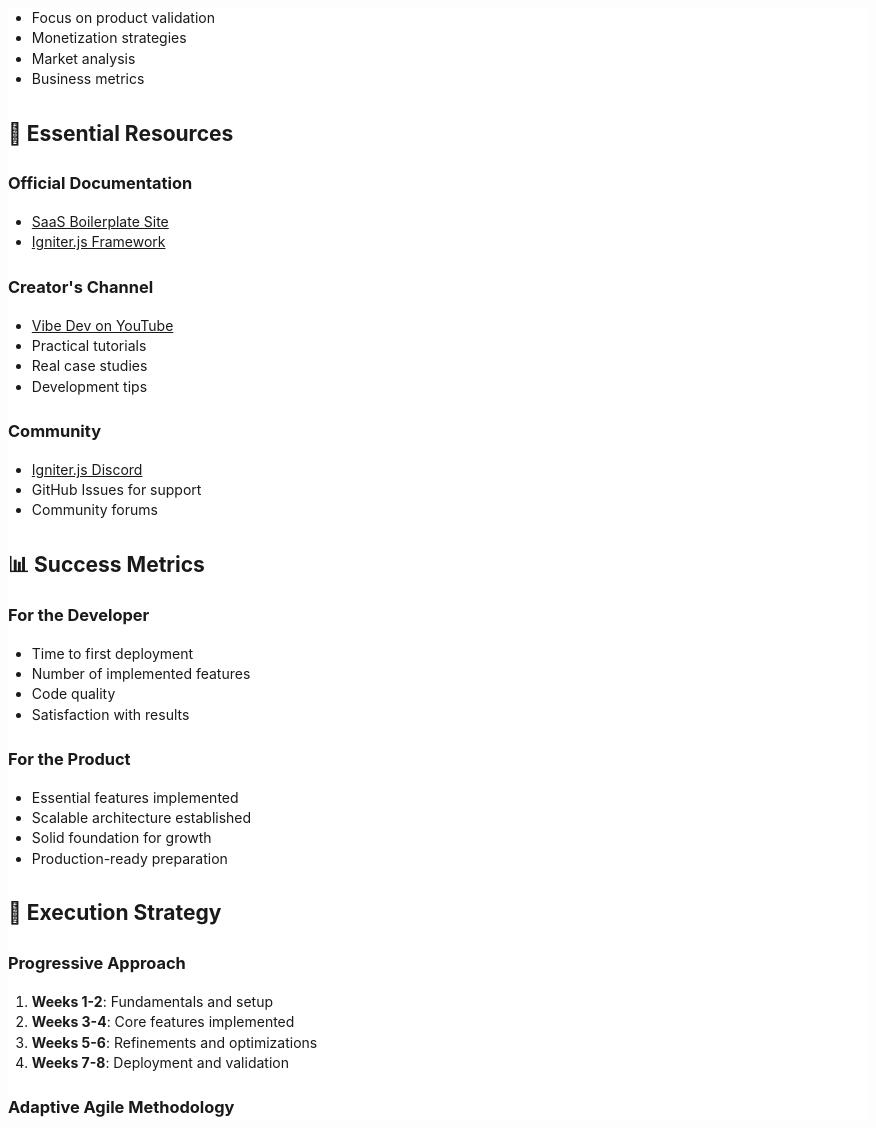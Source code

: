 - Focus on product validation
- Monetization strategies
- Market analysis
- Business metrics

## 🔗 Essential Resources

### Official Documentation

- [SaaS Boilerplate Site](https://saas-boilerplate.vibedev.com.br/)
- [Igniter.js Framework](https://igniterjs.com/)

### Creator's Channel

- [Vibe Dev on YouTube](https://www.youtube.com/@vibedev.official)
- Practical tutorials
- Real case studies
- Development tips

### Community

- [Igniter.js Discord](https://discord.com/invite/JKGEQpjvJ6)
- GitHub Issues for support
- Community forums

## 📊 Success Metrics

### For the Developer

- Time to first deployment
- Number of implemented features
- Code quality
- Satisfaction with results

### For the Product

- Essential features implemented
- Scalable architecture established
- Solid foundation for growth
- Production-ready preparation

## 🚀 Execution Strategy

### Progressive Approach

1. **Weeks 1-2**: Fundamentals and setup
2. **Weeks 3-4**: Core features implemented
3. **Weeks 5-6**: Refinements and optimizations
4. **Weeks 7-8**: Deployment and validation

### Adaptive Agile Methodology
